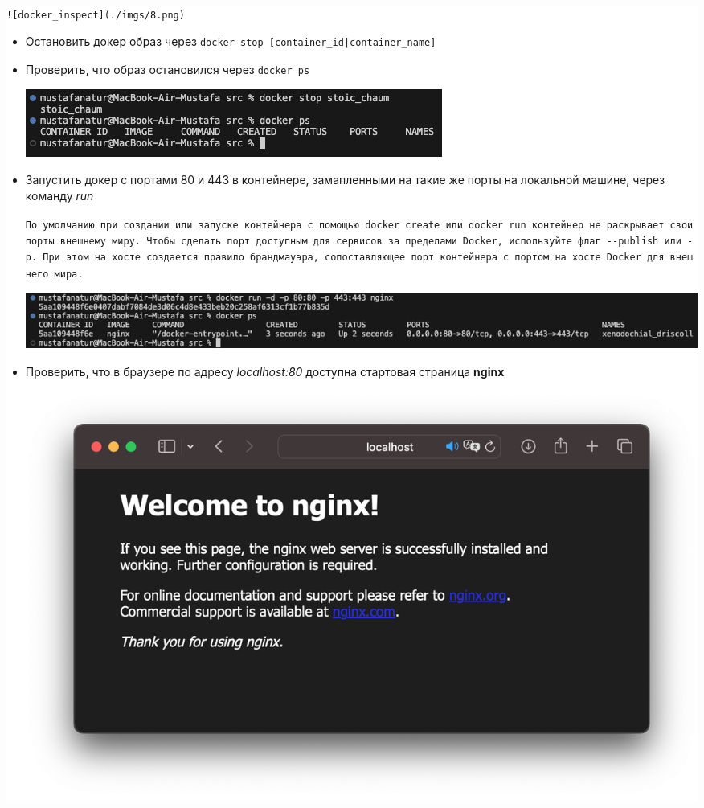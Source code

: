     ![docker_inspect](./imgs/8.png)

- Остановить докер образ через `docker stop [container_id|container_name]`
- Проверить, что образ остановился через `docker ps`

  ![docker_inspect](./imgs/9.png)

- Запустить докер с портами 80 и 443 в контейнере, замапленными на такие же порты на локальной машине, через команду _run_

  ```
  По умолчанию при создании или запуске контейнера с помощью docker create или docker run контейнер не раскрывает свои порты внешнему миру. Чтобы сделать порт доступным для сервисов за пределами Docker, используйте флаг --publish или -p. При этом на хосте создается правило брандмауэра, сопоставляющее порт контейнера с портом на хосте Docker для внешнего мира.
  ```

  ![docker_inspect](./imgs/10.png)

- Проверить, что в браузере по адресу _localhost:80_ доступна стартовая страница **nginx**

  ![docker_inspect](./imgs/11.png)
